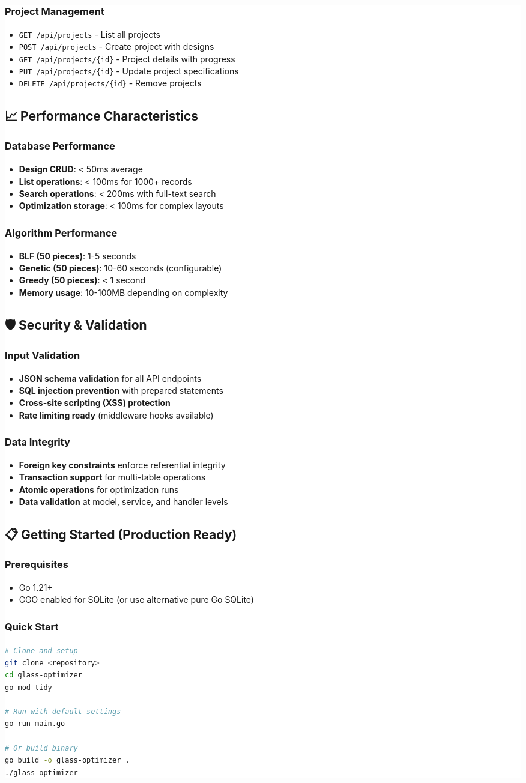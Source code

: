 ### Project Management
- `GET /api/projects` - List all projects
- `POST /api/projects` - Create project with designs
- `GET /api/projects/{id}` - Project details with progress
- `PUT /api/projects/{id}` - Update project specifications
- `DELETE /api/projects/{id}` - Remove projects

## 📈 Performance Characteristics

### Database Performance
- **Design CRUD**: < 50ms average
- **List operations**: < 100ms for 1000+ records
- **Search operations**: < 200ms with full-text search
- **Optimization storage**: < 100ms for complex layouts

### Algorithm Performance
- **BLF (50 pieces)**: 1-5 seconds
- **Genetic (50 pieces)**: 10-60 seconds (configurable)
- **Greedy (50 pieces)**: < 1 second
- **Memory usage**: 10-100MB depending on complexity

## 🛡️ Security & Validation

### Input Validation
- **JSON schema validation** for all API endpoints
- **SQL injection prevention** with prepared statements
- **Cross-site scripting (XSS) protection**
- **Rate limiting ready** (middleware hooks available)

### Data Integrity
- **Foreign key constraints** enforce referential integrity
- **Transaction support** for multi-table operations
- **Atomic operations** for optimization runs
- **Data validation** at model, service, and handler levels

## 📋 Getting Started (Production Ready)

### Prerequisites
- Go 1.21+ 
- CGO enabled for SQLite (or use alternative pure Go SQLite)

### Quick Start
```bash
# Clone and setup
git clone <repository>
cd glass-optimizer
go mod tidy

# Run with default settings
go run main.go

# Or build binary
go build -o glass-optimizer .
./glass-optimizer
```
